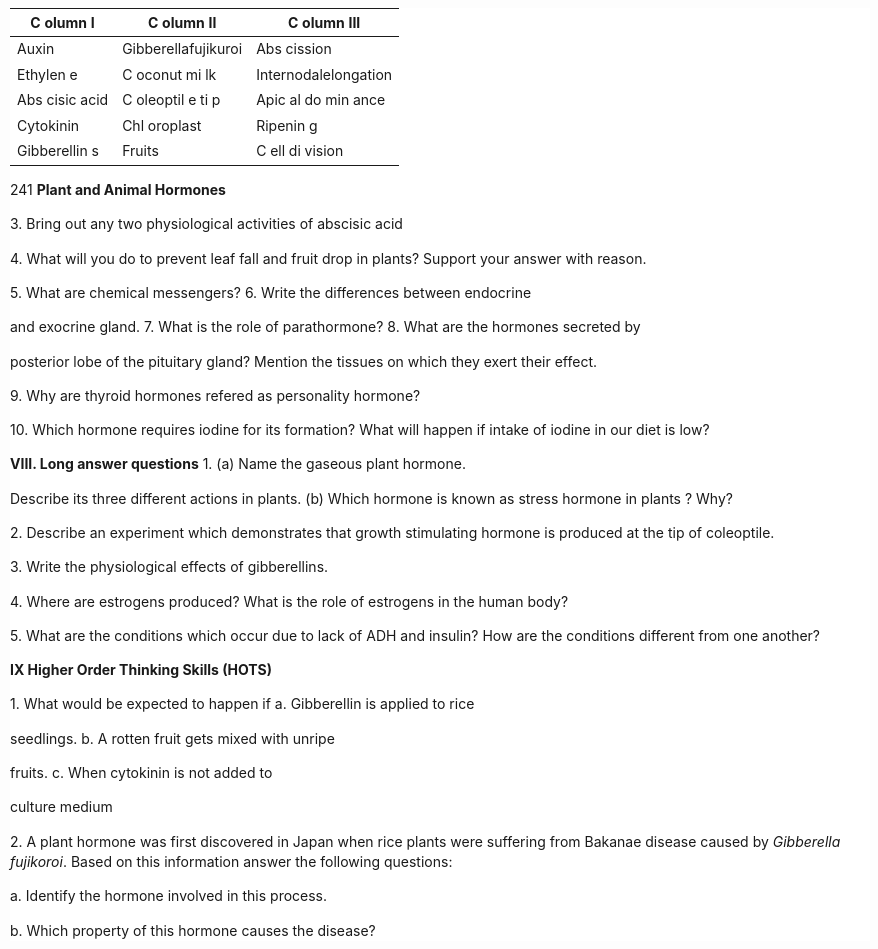 | C olumn I |C olumn II |C olumn III |
|------|------|------|
| Auxin |Gibberellafujikuroi |Abs cission |
| Ethylen e |C oconut mi lk |Internodalelongation |
| Abs cisic acid |C oleoptil e ti p |Apic al do min ance |
| Cytokinin |Chl oroplast |Ripenin g |
| Gibberellin s |Fruits |C ell di vision |
  

241 **Plant and Animal Hormones**

3\. Bring out any two physiological activities of abscisic acid

4\. What will you do to prevent leaf fall and fruit drop in plants? Support your answer with reason.

5\. What are chemical messengers? 6. Write the differences between endocrine

and exocrine gland. 7. What is the role of parathormone? 8. What are the hormones secreted by

posterior lobe of the pituitary gland? Mention the tissues on which they exert their effect.

9\. Why are thyroid hormones refered as personality hormone?

10\. Which hormone requires iodine for its formation? What will happen if intake of iodine in our diet is low?

**VIII. Long answer questions** 1\. (a) Name the gaseous plant hormone.

Describe its three different actions in plants. (b) Which hormone is known as stress hormone in plants ? Why?

2\. Describe an experiment which demonstrates that growth stimulating hormone is produced at the tip of coleoptile.

3\. Write the physiological effects of gibberellins.

4\. Where are estrogens produced? What is the role of estrogens in the human body?

5\. What are the conditions which occur due to lack of ADH and insulin? How are the conditions different from one another?

**IX Higher Order Thinking Skills (HOTS)**

1\. What would be expected to happen if a. Gibberellin is applied to rice

seedlings. b. A rotten fruit gets mixed with unripe

fruits. c. When cytokinin is not added to

culture medium

2\. A plant hormone was first discovered in Japan when rice plants were suffering from Bakanae disease caused by _Gibberella fujikoroi_. Based on this information answer the following questions:

a. Identify the hormone involved in this process.

b. Which property of this hormone causes the disease?
